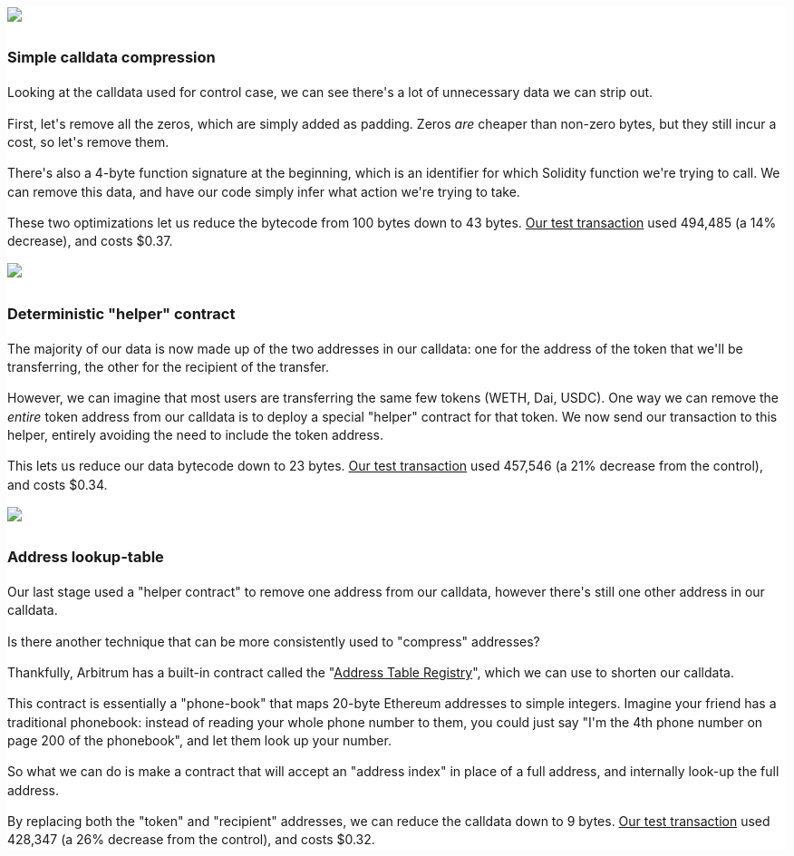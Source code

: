 <Img src="rollup-calldata-compression/calldata-1.svg" />

### Simple calldata compression

Looking at the calldata used for control case, we can see there's a lot of unnecessary data we can strip out.

First, let's remove all the zeros, which are simply added as padding. Zeros _are_ cheaper than non-zero bytes, but they still incur a cost, so let's remove them.

There's also a 4-byte function signature at the beginning, which is an identifier for which Solidity function we're trying to call. We can remove this data, and have our code simply infer what action we're trying to take.

These two optimizations let us reduce the bytecode from 100 bytes down to 43 bytes. [Our test transaction](https://arbiscan.io/tx/0x4b6b1462acc680745c2416bed606c9ef3a0f43888903f794d17e934ab3e419ae) used 494,485 (a 14% decrease), and costs $0.37.

<Img src="rollup-calldata-compression/calldata-2.svg" />

### Deterministic "helper" contract

The majority of our data is now made up of the two addresses in our calldata: one for the address of the token that we'll be transferring, the other for the recipient of the transfer.

However, we can imagine that most users are transferring the same few tokens (WETH, Dai, USDC). One way we can remove the _entire_ token address from our calldata is to deploy a special "helper" contract for that token. We now send our transaction to this helper, entirely avoiding the need to include the token address.

This lets us reduce our data bytecode down to 23 bytes. [Our test transaction](https://arbiscan.io/tx/0x3aa17d92aabe49a34e4edb9df63d5bc5d353a67f39ff891889dafcde1fc801bf) used 457,546 (a 21% decrease from the control), and costs $0.34.

<Img src="rollup-calldata-compression/calldata-3.svg" />

### Address lookup-table

Our last stage used a "helper contract" to remove one address from our calldata, however there's still one other address in our calldata.

Is there another technique that can be more consistently used to "compress" addresses?

Thankfully, Arbitrum has a built-in contract called the "[Address Table Registry](https://developer.offchainlabs.com/docs/Special_Features)", which we can use to shorten our calldata.

This contract is essentially a "phone-book" that maps 20-byte Ethereum addresses to simple integers. Imagine your friend has a traditional phonebook: instead of reading your whole phone number to them, you could just say "I'm the 4th phone number on page 200 of the phonebook", and let them look up your number.

So what we can do is make a contract that will accept an "address index" in place of a full address, and internally look-up the full address.

By replacing both the "token" and "recipient" addresses, we can reduce the calldata down to 9 bytes. [Our test transaction](https://arbiscan.io/tx/0x24f5a6f6c45a60852d45f3d3ac4fcd9ac177ad9e91eab8bd4f8f6756ccad7dc9) used 428,347 (a 26% decrease from the control), and costs $0.32.
